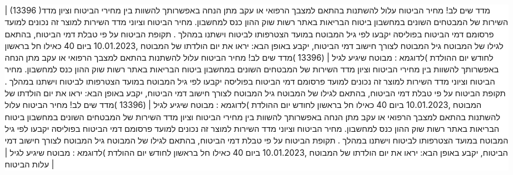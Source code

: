 | (13396  )מדד שים לב! מחיר הביטוח עלול להשתנות בהתאם למצבך הרפואי או עקב מתן הנחה באפשרותך להשוות בין מחירי הביטוח וציון מדד השירות של המבטחים השונים במחשבון  ביטוח הבריאות באתר רשות שוק ההון כנס למחשבון. מחיר הביטוח וציוני מדד השירות למוצר זה נכונים למועד פרסומם דמי  הביטוח  בפוליסה  יקבעו  לפי  גיל  המבוטח  במועד  הצטרפותו  לביטוח  וישתנו  במהלך   . תקופת הביטוח על פי טבלת דמי הביטוח, בהתאם לגילו של המבוטח גיל המבוטח לצורך חישוב דמי הביטוח, יקבע באופן הבא: יראו את יום הולדתו של המבוטח   ,10.01.2023   ביום 40  כאילו חל בראשון לחודש יום ההולדת )לדוגמא  : מבוטח שיגיע לגיל | (13396  )מדד שים לב! מחיר הביטוח עלול להשתנות בהתאם למצבך הרפואי או עקב מתן הנחה באפשרותך להשוות בין מחירי הביטוח וציון מדד השירות של המבטחים השונים במחשבון  ביטוח הבריאות באתר רשות שוק ההון כנס למחשבון. מחיר הביטוח וציוני מדד השירות למוצר זה נכונים למועד פרסומם דמי  הביטוח  בפוליסה  יקבעו  לפי  גיל  המבוטח  במועד  הצטרפותו  לביטוח  וישתנו  במהלך   . תקופת הביטוח על פי טבלת דמי הביטוח, בהתאם לגילו של המבוטח גיל המבוטח לצורך חישוב דמי הביטוח, יקבע באופן הבא: יראו את יום הולדתו של המבוטח   ,10.01.2023   ביום 40  כאילו חל בראשון לחודש יום ההולדת )לדוגמא  : מבוטח שיגיע לגיל | (13396  )מדד שים לב! מחיר הביטוח עלול להשתנות בהתאם למצבך הרפואי או עקב מתן הנחה באפשרותך להשוות בין מחירי הביטוח וציון מדד השירות של המבטחים השונים במחשבון  ביטוח הבריאות באתר רשות שוק ההון כנס למחשבון. מחיר הביטוח וציוני מדד השירות למוצר זה נכונים למועד פרסומם דמי  הביטוח  בפוליסה  יקבעו  לפי  גיל  המבוטח  במועד  הצטרפותו  לביטוח  וישתנו  במהלך   . תקופת הביטוח על פי טבלת דמי הביטוח, בהתאם לגילו של המבוטח גיל המבוטח לצורך חישוב דמי הביטוח, יקבע באופן הבא: יראו את יום הולדתו של המבוטח   ,10.01.2023   ביום 40  כאילו חל בראשון לחודש יום ההולדת )לדוגמא  : מבוטח שיגיע לגיל | עלות הביטוח                                                |

